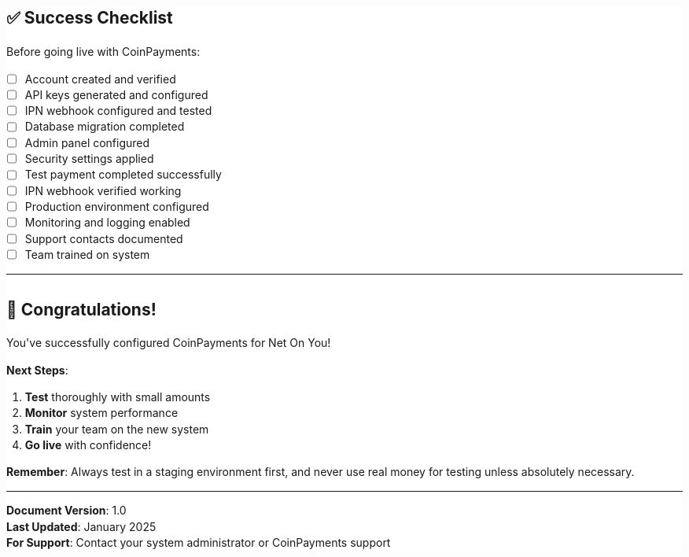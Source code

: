 
## ✅ Success Checklist

Before going live with CoinPayments:

- [ ] Account created and verified
- [ ] API keys generated and configured
- [ ] IPN webhook configured and tested
- [ ] Database migration completed
- [ ] Admin panel configured
- [ ] Security settings applied
- [ ] Test payment completed successfully
- [ ] IPN webhook verified working
- [ ] Production environment configured
- [ ] Monitoring and logging enabled
- [ ] Support contacts documented
- [ ] Team trained on system

---

## 🎉 Congratulations!

You've successfully configured CoinPayments for Net On You! 

**Next Steps**:
1. **Test** thoroughly with small amounts
2. **Monitor** system performance
3. **Train** your team on the new system
4. **Go live** with confidence!

**Remember**: Always test in a staging environment first, and never use real money for testing unless absolutely necessary.

---

**Document Version**: 1.0  
**Last Updated**: January 2025  
**For Support**: Contact your system administrator or CoinPayments support

